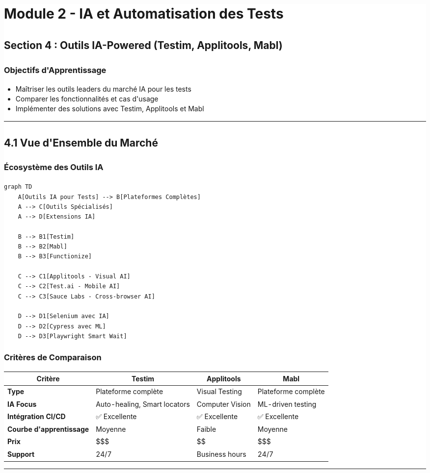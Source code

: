 # Module 2 - IA et Automatisation des Tests
## Section 4 : Outils IA-Powered (Testim, Applitools, Mabl)

### Objectifs d'Apprentissage
- Maîtriser les outils leaders du marché IA pour les tests
- Comparer les fonctionnalités et cas d'usage
- Implémenter des solutions avec Testim, Applitools et Mabl

---

## 4.1 Vue d'Ensemble du Marché

### Écosystème des Outils IA

```mermaid
graph TD
    A[Outils IA pour Tests] --> B[Plateformes Complètes]
    A --> C[Outils Spécialisés]
    A --> D[Extensions IA]
    
    B --> B1[Testim]
    B --> B2[Mabl]
    B --> B3[Functionize]
    
    C --> C1[Applitools - Visual AI]
    C --> C2[Test.ai - Mobile AI]
    C --> C3[Sauce Labs - Cross-browser AI]
    
    D --> D1[Selenium avec IA]
    D --> D2[Cypress avec ML]
    D --> D3[Playwright Smart Wait]
```

### Critères de Comparaison

| Critère | Testim | Applitools | Mabl |
|---------|--------|------------|------|
| **Type** | Plateforme complète | Visual Testing | Plateforme complète |
| **IA Focus** | Auto-healing, Smart locators | Computer Vision | ML-driven testing |
| **Intégration CI/CD** | ✅ Excellente | ✅ Excellente | ✅ Excellente |
| **Courbe d'apprentissage** | Moyenne | Faible | Moyenne |
| **Prix** | $$$ | $$ | $$$ |
| **Support** | 24/7 | Business hours | 24/7 |

---
